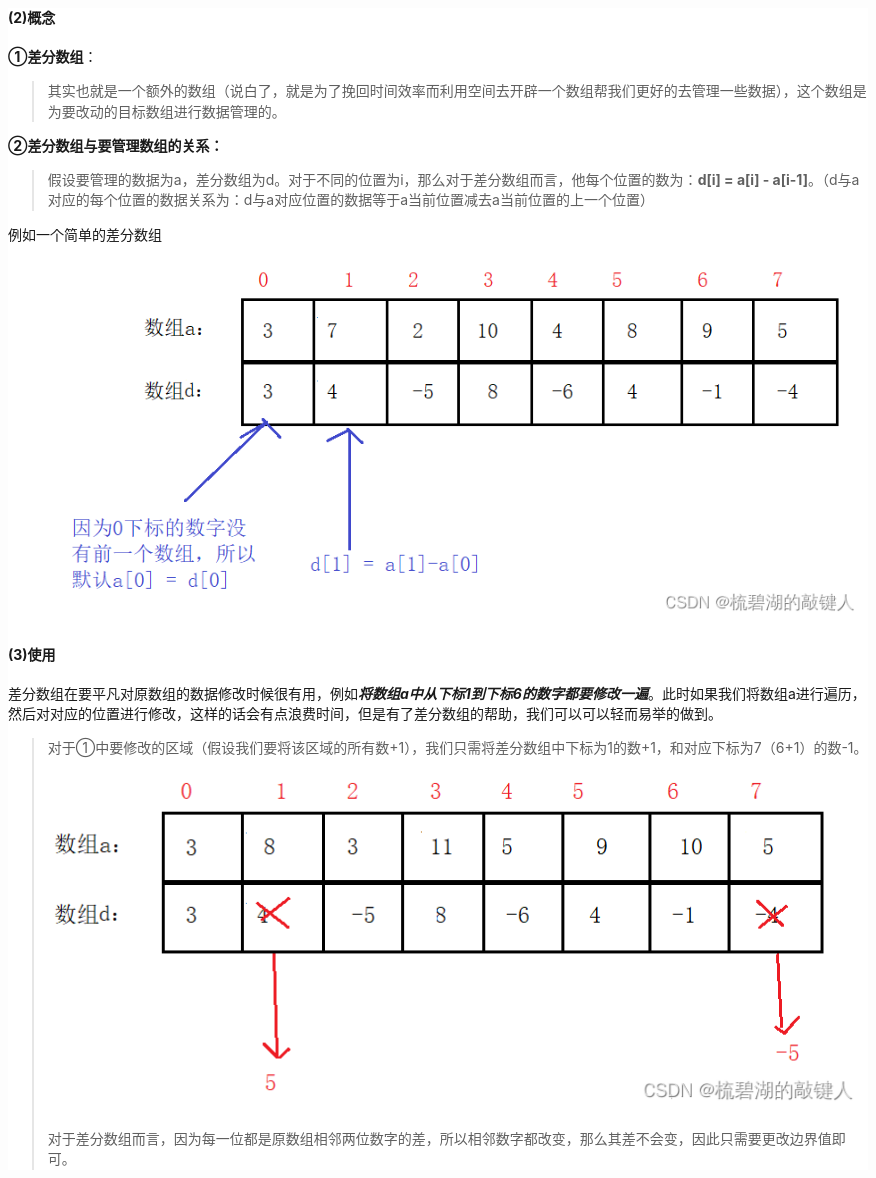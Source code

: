 

#### (2)概念

**①差分数组**：

> 其实也就是一个额外的数组（说白了，就是为了挽回时间效率而利用空间去开辟一个数组帮我们更好的去管理一些数据），这个数组是为要改动的目标数组进行数据管理的。

**②差分数组与要管理数组的关系：**

> 假设要管理的数据为a，差分数组为d。对于不同的位置为i，那么对于差分数组而言，他每个位置的数为：**d[i] = a[i] - a[i-1]**。（d与a对应的每个位置的数据关系为：d与a对应位置的数据等于a当前位置减去a当前位置的上一个位置）

例如一个简单的差分数组

![在这里插入图片描述](常用算法.assets/f87f8576edac4e65a1dfb00906a35964.png)



#### (3)使用

差分数组在要平凡对原数组的数据修改时候很有用，例如***将数组a中从下标1到下标6的数字都要修改一遍***。此时如果我们将数组a进行遍历，然后对对应的位置进行修改，这样的话会有点浪费时间，但是有了差分数组的帮助，我们可以可以轻而易举的做到。

> 对于①中要修改的区域（假设我们要将该区域的所有数+1），我们只需将差分数组中下标为1的数+1，和对应下标为7（6+1）的数-1。
>
> ![在这里插入图片描述](常用算法.assets/3da6025e47ce488fbcb1550c4c994c21.png)
>
> 对于差分数组而言，因为每一位都是原数组相邻两位数字的差，所以相邻数字都改变，那么其差不会变，因此只需要更改边界值即可。
